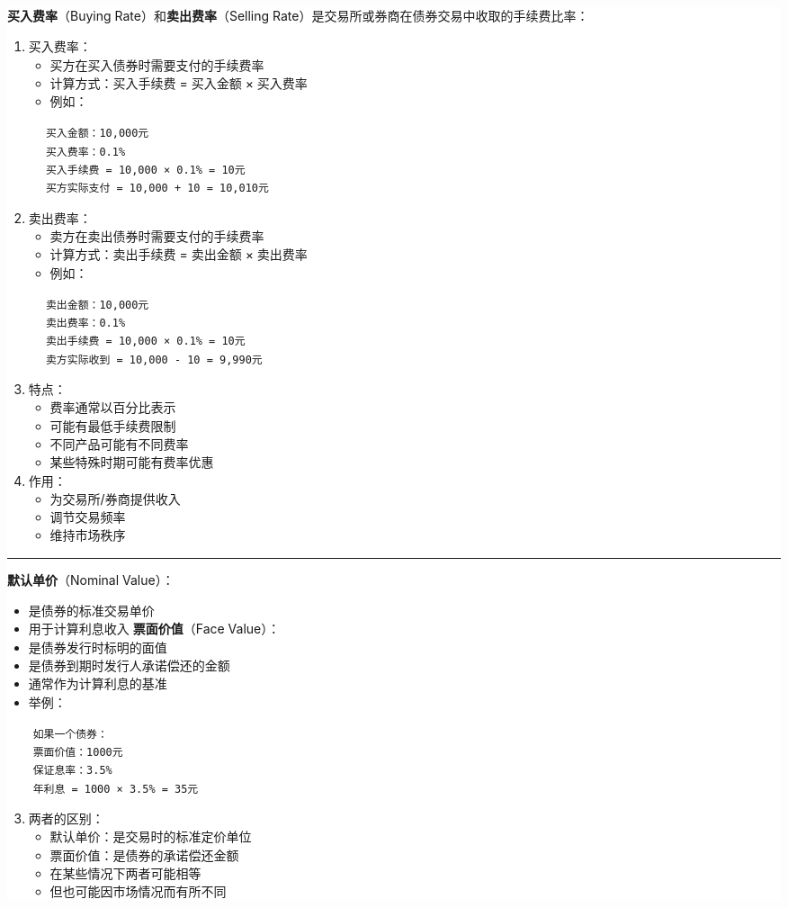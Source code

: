 **买入费率**（Buying Rate）和**卖出费率**（Selling Rate）是交易所或券商在债券交易中收取的手续费比率：

1. 买入费率：
   - 买方在买入债券时需要支付的手续费率
   - 计算方式：买入手续费 = 买入金额 × 买入费率
   - 例如：

```plaintext
      买入金额：10,000元
      买入费率：0.1%
      买入手续费 = 10,000 × 0.1% = 10元
      买方实际支付 = 10,000 + 10 = 10,010元
```

2. 卖出费率：
   - 卖方在卖出债券时需要支付的手续费率
   - 计算方式：卖出手续费 = 卖出金额 × 卖出费率
   - 例如：

```plaintext
      卖出金额：10,000元
      卖出费率：0.1%
      卖出手续费 = 10,000 × 0.1% = 10元
      卖方实际收到 = 10,000 - 10 = 9,990元
```

3. 特点：
   - 费率通常以百分比表示
   - 可能有最低手续费限制
   - 不同产品可能有不同费率
   - 某些特殊时期可能有费率优惠
4. 作用：
   - 为交易所/券商提供收入
   - 调节交易频率
   - 维持市场秩序

---
**默认单价**（Nominal Value）：
   - 是债券的标准交易单价
   - 用于计算利息收入
**票面价值**（Face Value）：
   - 是债券发行时标明的面值
   - 是债券到期时发行人承诺偿还的金额
   - 通常作为计算利息的基准
   - 举例：
```plaintext
    如果一个债券：
    票面价值：1000元
    保证息率：3.5%
    年利息 = 1000 × 3.5% = 35元
```
3. 两者的区别：
   - 默认单价：是交易时的标准定价单位
   - 票面价值：是债券的承诺偿还金额
   - 在某些情况下两者可能相等
   - 但也可能因市场情况而有所不同
